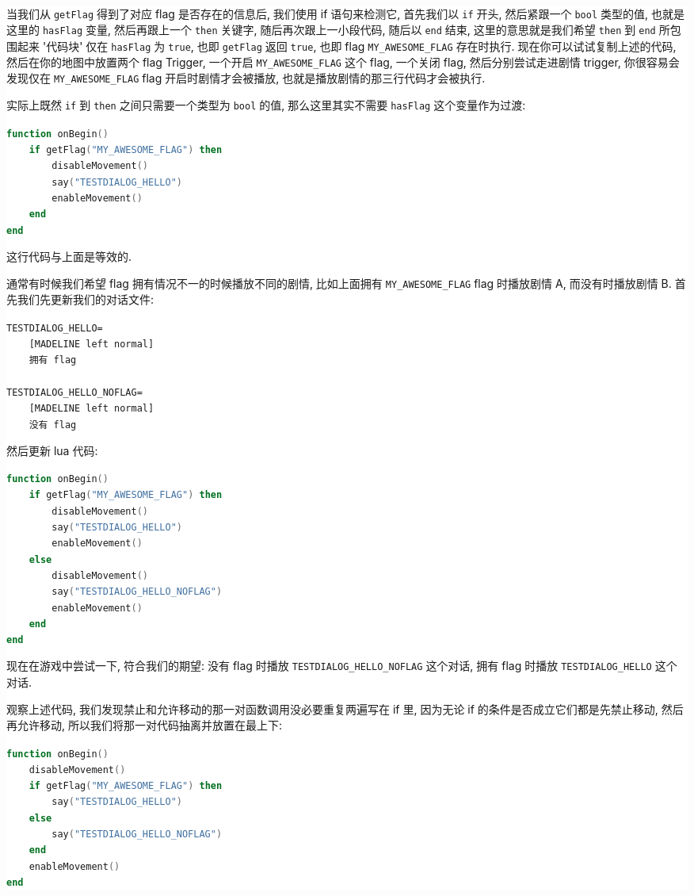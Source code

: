 当我们从 `getFlag` 得到了对应 flag 是否存在的信息后, 我们使用 if 语句来检测它, 首先我们以 `if` 开头, 然后紧跟一个 `bool` 类型的值,
也就是这里的 `hasFlag` 变量, 然后再跟上一个 `then` 关键字, 随后再次跟上一小段代码, 随后以 `end` 结束, 这里的意思就是我们希望 `then` 到 `end`
所包围起来 '代码块' 仅在 `hasFlag` 为 `true`, 也即 `getFlag` 返回 `true`, 也即 flag `MY_AWESOME_FLAG` 存在时执行. 现在你可以试试复制上述的代码,
然后在你的地图中放置两个 flag Trigger, 一个开启 `MY_AWESOME_FLAG` 这个 flag, 一个关闭 flag, 然后分别尝试走进剧情 trigger,
你很容易会发现仅在 `MY_AWESOME_FLAG` flag 开启时剧情才会被播放, 也就是播放剧情的那三行代码才会被执行.  

实际上既然 `if` 到 `then` 之间只需要一个类型为 `bool` 的值, 那么这里其实不需要 `hasFlag` 这个变量作为过渡:

```lua
function onBegin()
    if getFlag("MY_AWESOME_FLAG") then
        disableMovement()
        say("TESTDIALOG_HELLO")
        enableMovement()
    end
end
```

这行代码与上面是等效的.  

通常有时候我们希望 flag 拥有情况不一的时候播放不同的剧情, 比如上面拥有 `MY_AWESOME_FLAG` flag 时播放剧情 A, 而没有时播放剧情 B. 首先我们先更新我们的对话文件:

```
TESTDIALOG_HELLO=
    [MADELINE left normal]
    拥有 flag

TESTDIALOG_HELLO_NOFLAG=
    [MADELINE left normal]
    没有 flag
```

然后更新 lua 代码:

```lua
function onBegin()
    if getFlag("MY_AWESOME_FLAG") then
        disableMovement()
        say("TESTDIALOG_HELLO")
        enableMovement()
    else
        disableMovement()
        say("TESTDIALOG_HELLO_NOFLAG")
        enableMovement()
    end
end
```

现在在游戏中尝试一下, 符合我们的期望: 没有 flag 时播放 `TESTDIALOG_HELLO_NOFLAG` 这个对话, 拥有 flag 时播放 `TESTDIALOG_HELLO` 这个对话.  

观察上述代码, 我们发现禁止和允许移动的那一对函数调用没必要重复两遍写在 if 里, 因为无论 if 的条件是否成立它们都是先禁止移动, 然后再允许移动,
所以我们将那一对代码抽离并放置在最上下:

```lua
function onBegin()
    disableMovement()
    if getFlag("MY_AWESOME_FLAG") then
        say("TESTDIALOG_HELLO")
    else
        say("TESTDIALOG_HELLO_NOFLAG")
    end
    enableMovement()
end
```

